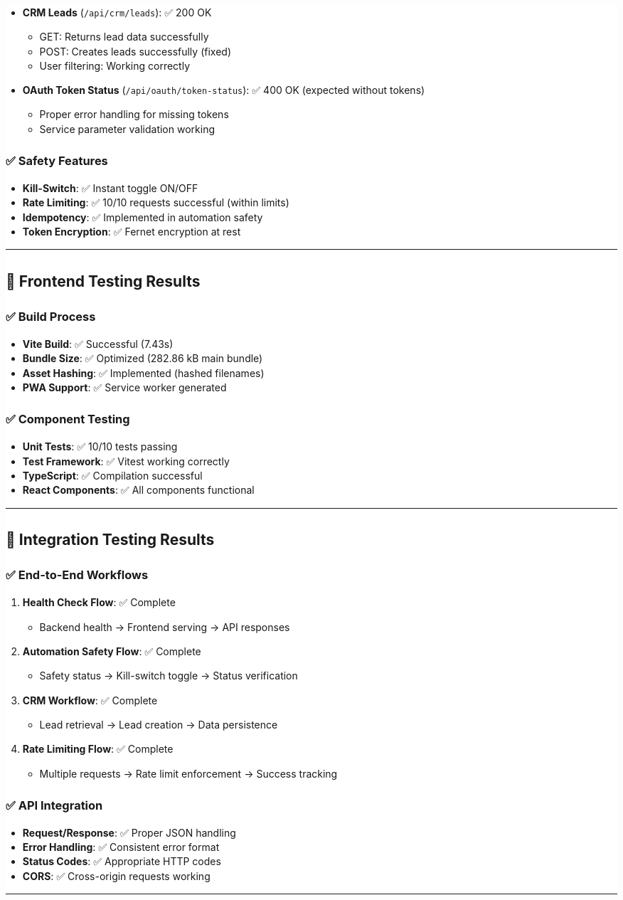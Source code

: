 - **CRM Leads** (`/api/crm/leads`): ✅ 200 OK
  - GET: Returns lead data successfully
  - POST: Creates leads successfully (fixed)
  - User filtering: Working correctly

- **OAuth Token Status** (`/api/oauth/token-status`): ✅ 400 OK (expected without tokens)
  - Proper error handling for missing tokens
  - Service parameter validation working

### ✅ **Safety Features**
- **Kill-Switch**: ✅ Instant toggle ON/OFF
- **Rate Limiting**: ✅ 10/10 requests successful (within limits)
- **Idempotency**: ✅ Implemented in automation safety
- **Token Encryption**: ✅ Fernet encryption at rest

---

## 🎨 **Frontend Testing Results**

### ✅ **Build Process**
- **Vite Build**: ✅ Successful (7.43s)
- **Bundle Size**: ✅ Optimized (282.86 kB main bundle)
- **Asset Hashing**: ✅ Implemented (hashed filenames)
- **PWA Support**: ✅ Service worker generated

### ✅ **Component Testing**
- **Unit Tests**: ✅ 10/10 tests passing
- **Test Framework**: ✅ Vitest working correctly
- **TypeScript**: ✅ Compilation successful
- **React Components**: ✅ All components functional

---

## 🔗 **Integration Testing Results**

### ✅ **End-to-End Workflows**
1. **Health Check Flow**: ✅ Complete
   - Backend health → Frontend serving → API responses

2. **Automation Safety Flow**: ✅ Complete
   - Safety status → Kill-switch toggle → Status verification

3. **CRM Workflow**: ✅ Complete
   - Lead retrieval → Lead creation → Data persistence

4. **Rate Limiting Flow**: ✅ Complete
   - Multiple requests → Rate limit enforcement → Success tracking

### ✅ **API Integration**
- **Request/Response**: ✅ Proper JSON handling
- **Error Handling**: ✅ Consistent error format
- **Status Codes**: ✅ Appropriate HTTP codes
- **CORS**: ✅ Cross-origin requests working

---
